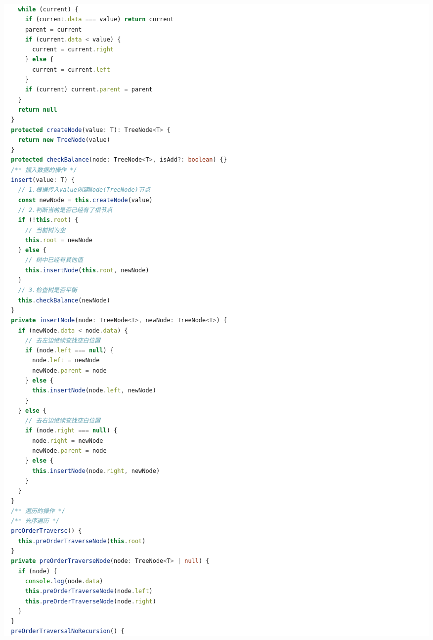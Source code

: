 ```typescript
    while (current) {
      if (current.data === value) return current
      parent = current
      if (current.data < value) {
        current = current.right
      } else {
        current = current.left
      }
      if (current) current.parent = parent
    }
    return null
  }
  protected createNode(value: T): TreeNode<T> {
    return new TreeNode(value)
  }
  protected checkBalance(node: TreeNode<T>, isAdd?: boolean) {}
  /** 插入数据的操作 */
  insert(value: T) {
    // 1.根据传入value创建Node(TreeNode)节点
    const newNode = this.createNode(value)
    // 2.判断当前是否已经有了根节点
    if (!this.root) {
      // 当前树为空
      this.root = newNode
    } else {
      // 树中已经有其他值
      this.insertNode(this.root, newNode)
    }
    // 3.检查树是否平衡
    this.checkBalance(newNode)
  }
  private insertNode(node: TreeNode<T>, newNode: TreeNode<T>) {
    if (newNode.data < node.data) {
      // 去左边继续查找空白位置
      if (node.left === null) {
        node.left = newNode
        newNode.parent = node
      } else {
        this.insertNode(node.left, newNode)
      }
    } else {
      // 去右边继续查找空白位置
      if (node.right === null) {
        node.right = newNode
        newNode.parent = node
      } else {
        this.insertNode(node.right, newNode)
      }
    }
  }
  /** 遍历的操作 */
  /** 先序遍历 */
  preOrderTraverse() {
    this.preOrderTraverseNode(this.root)
  }
  private preOrderTraverseNode(node: TreeNode<T> | null) {
    if (node) {
      console.log(node.data)
      this.preOrderTraverseNode(node.left)
      this.preOrderTraverseNode(node.right)
    }
  }
  preOrderTraversalNoRecursion() {
```
